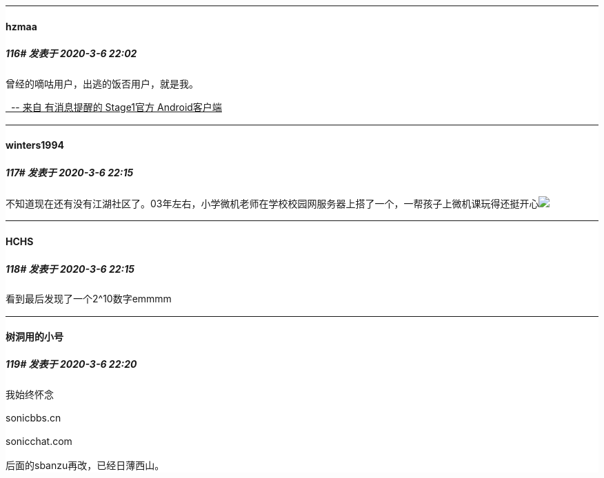 



*****

####  hzmaa  
##### 116#       发表于 2020-3-6 22:02




曾经的嘀咕用户，出逃的饭否用户，就是我。

[  -- 来自 有消息提醒的 Stage1官方 Android客户端](https://www.coolapk.com/apk/140634)







*****

####  winters1994  
##### 117#       发表于 2020-3-6 22:15




不知道现在还有没有江湖社区了。03年左右，小学微机老师在学校校园网服务器上搭了一个，一帮孩子上微机课玩得还挺开心<img src="https://static.saraba1st.com/image/smiley/face2017/136.png" referrerpolicy="no-referrer">







*****

####  HCHS  
##### 118#       发表于 2020-3-6 22:15




看到最后发现了一个2^10数字emmmm







*****

####  树洞用的小号  
##### 119#       发表于 2020-3-6 22:20



我始终怀念

sonicbbs.cn 

sonicchat.com

后面的sbanzu再改，已经日薄西山。
